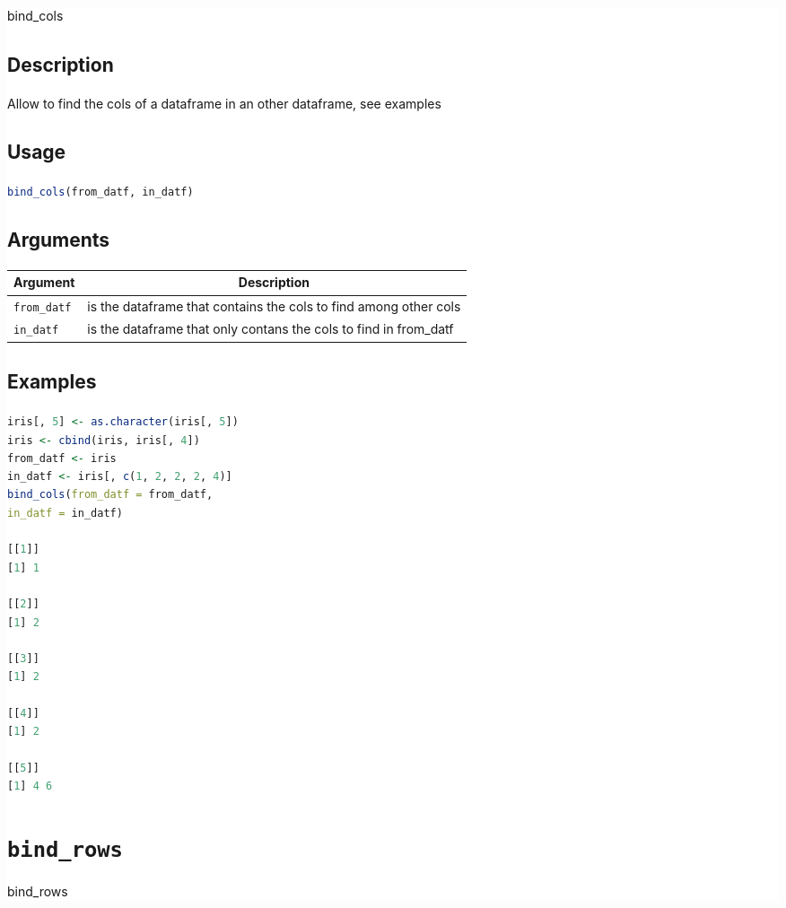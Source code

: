 bind_cols


## Description

Allow to find the cols of a dataframe in an other dataframe, see examples


## Usage

```r
bind_cols(from_datf, in_datf)
```


## Arguments

Argument      |Description
------------- |----------------
`from_datf`     |     is the dataframe that contains the cols to find among other cols
`in_datf`     |     is the dataframe that only contans the cols to find in from_datf


## Examples

```r
iris[, 5] <- as.character(iris[, 5])
iris <- cbind(iris, iris[, 4])
from_datf <- iris
in_datf <- iris[, c(1, 2, 2, 2, 4)]
bind_cols(from_datf = from_datf,
in_datf = in_datf)

[[1]]
[1] 1

[[2]]
[1] 2

[[3]]
[1] 2

[[4]]
[1] 2

[[5]]
[1] 4 6
```


# `bind_rows`

bind_rows
